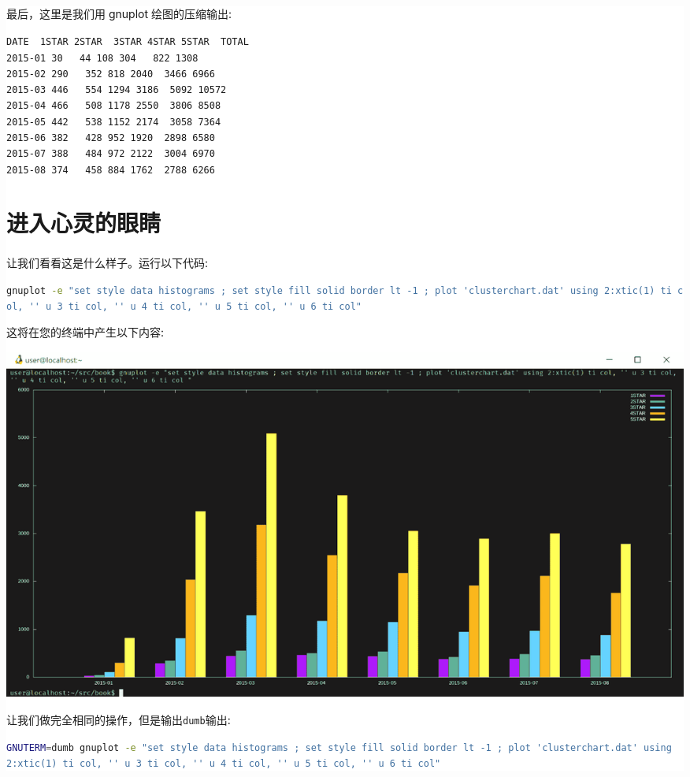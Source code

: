 最后，这里是我们用 gnuplot 绘图的压缩输出:

```sh
DATE  1STAR 2STAR  3STAR 4STAR 5STAR  TOTAL
2015-01 30   44 108 304   822 1308
2015-02 290   352 818 2040  3466 6966
2015-03 446   554 1294 3186  5092 10572
2015-04 466   508 1178 2550  3806 8508
2015-05 442   538 1152 2174  3058 7364
2015-06 382   428 952 1920  2898 6580
2015-07 388   484 972 2122  3004 6970
2015-08 374   458 884 1762  2788 6266
```



# 进入心灵的眼睛

让我们看看这是什么样子。运行以下代码:

```sh
gnuplot -e "set style data histograms ; set style fill solid border lt -1 ; plot 'clusterchart.dat' using 2:xtic(1) ti col, '' u 3 ti col, '' u 4 ti col, '' u 5 ti col, '' u 6 ti col"
```

这将在您的终端中产生以下内容:

![](img//bb22fb88-dc2a-4844-89f6-40bb2eb7f1b7.png)

让我们做完全相同的操作，但是输出`dumb`输出:

```sh
GNUTERM=dumb gnuplot -e "set style data histograms ; set style fill solid border lt -1 ; plot 'clusterchart.dat' using 2:xtic(1) ti col, '' u 3 ti col, '' u 4 ti col, '' u 5 ti col, '' u 6 ti col"
```
